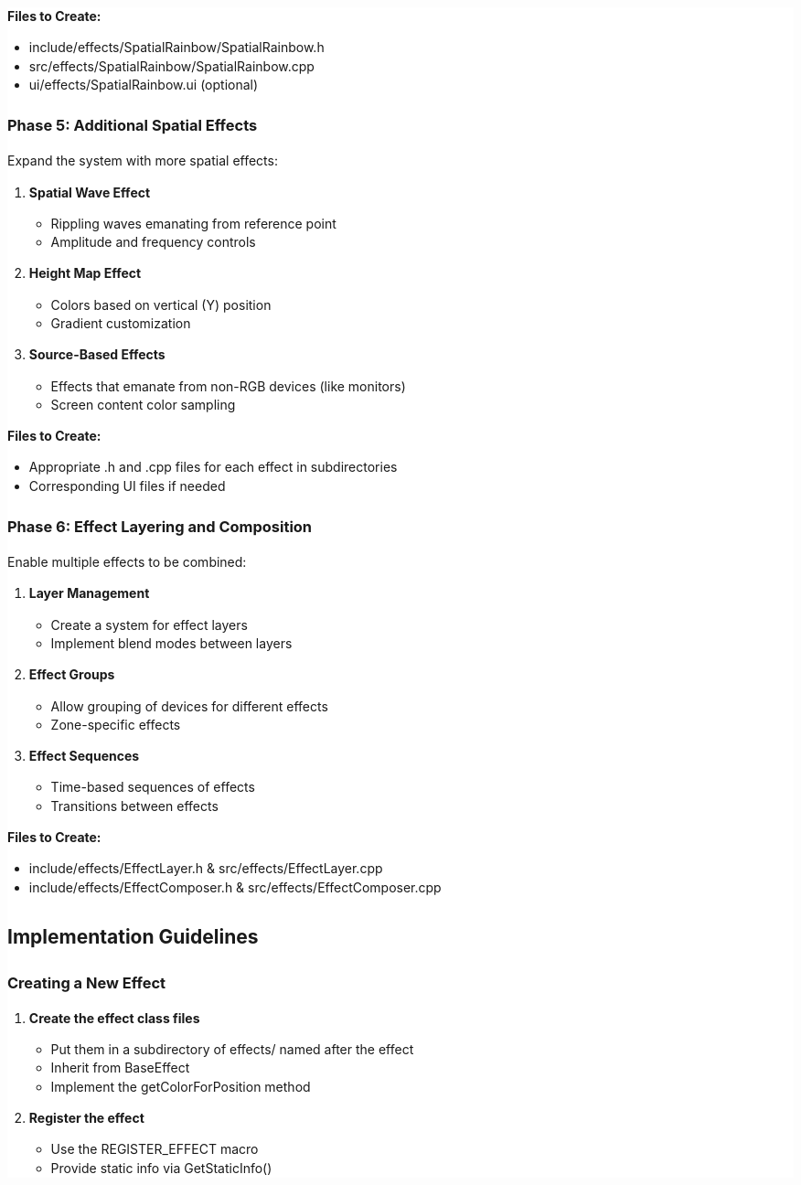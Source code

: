 **Files to Create:**
- include/effects/SpatialRainbow/SpatialRainbow.h
- src/effects/SpatialRainbow/SpatialRainbow.cpp
- ui/effects/SpatialRainbow.ui (optional)

### Phase 5: Additional Spatial Effects

Expand the system with more spatial effects:

1. **Spatial Wave Effect**
   - Rippling waves emanating from reference point
   - Amplitude and frequency controls

2. **Height Map Effect**
   - Colors based on vertical (Y) position
   - Gradient customization

3. **Source-Based Effects**
   - Effects that emanate from non-RGB devices (like monitors)
   - Screen content color sampling

**Files to Create:**
- Appropriate .h and .cpp files for each effect in subdirectories
- Corresponding UI files if needed

### Phase 6: Effect Layering and Composition

Enable multiple effects to be combined:

1. **Layer Management**
   - Create a system for effect layers
   - Implement blend modes between layers

2. **Effect Groups**
   - Allow grouping of devices for different effects
   - Zone-specific effects

3. **Effect Sequences**
   - Time-based sequences of effects
   - Transitions between effects

**Files to Create:**
- include/effects/EffectLayer.h & src/effects/EffectLayer.cpp
- include/effects/EffectComposer.h & src/effects/EffectComposer.cpp

## Implementation Guidelines

### Creating a New Effect

1. **Create the effect class files**
   - Put them in a subdirectory of effects/ named after the effect
   - Inherit from BaseEffect
   - Implement the getColorForPosition method

2. **Register the effect**
   - Use the REGISTER_EFFECT macro
   - Provide static info via GetStaticInfo()
